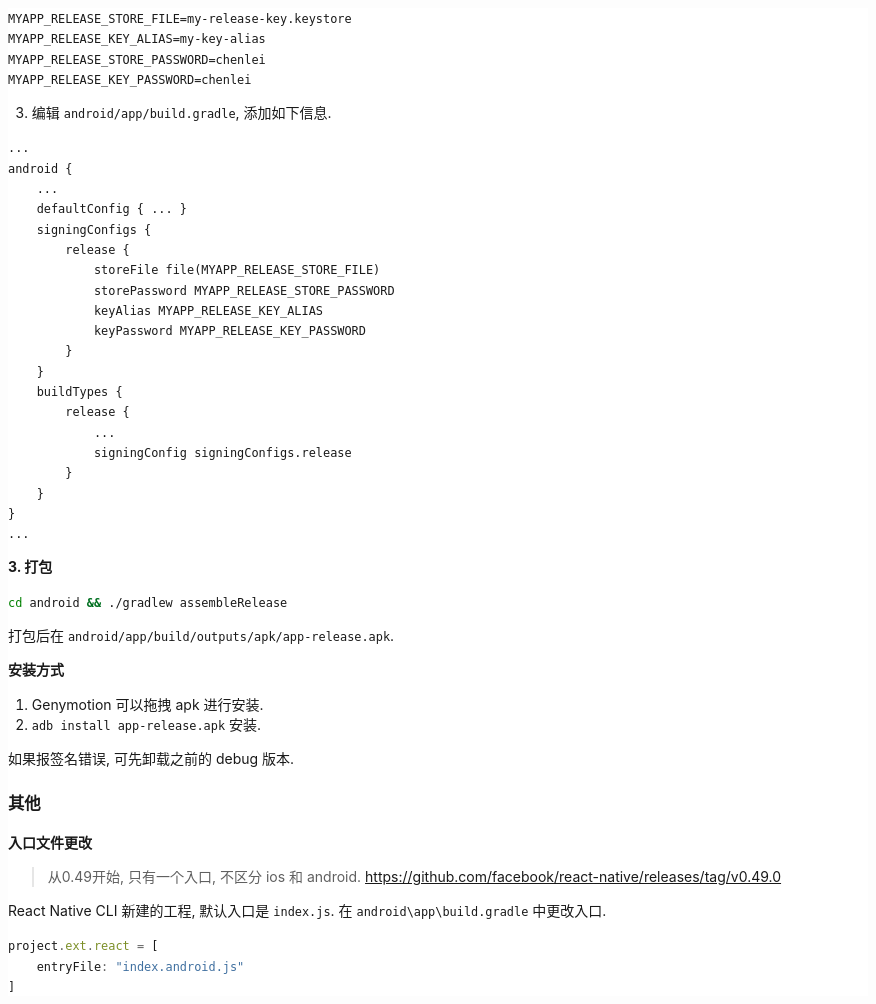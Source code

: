 ```
MYAPP_RELEASE_STORE_FILE=my-release-key.keystore
MYAPP_RELEASE_KEY_ALIAS=my-key-alias
MYAPP_RELEASE_STORE_PASSWORD=chenlei
MYAPP_RELEASE_KEY_PASSWORD=chenlei
```

3. 编辑 `android/app/build.gradle`, 添加如下信息.

```
...
android {
    ...
    defaultConfig { ... }
    signingConfigs {
        release {
            storeFile file(MYAPP_RELEASE_STORE_FILE)
            storePassword MYAPP_RELEASE_STORE_PASSWORD
            keyAlias MYAPP_RELEASE_KEY_ALIAS
            keyPassword MYAPP_RELEASE_KEY_PASSWORD
        }
    }
    buildTypes {
        release {
            ...
            signingConfig signingConfigs.release
        }
    }
}
...
```

**3. 打包**

```bash
cd android && ./gradlew assembleRelease
```

打包后在 `android/app/build/outputs/apk/app-release.apk`.

**安装方式**

1. Genymotion 可以拖拽 apk 进行安装.
2. `adb install app-release.apk` 安装.

如果报签名错误, 可先卸载之前的 debug 版本.

### 其他

**入口文件更改**

> 从0.49开始, 只有一个入口, 不区分 ios 和 android. <https://github.com/facebook/react-native/releases/tag/v0.49.0>

React Native CLI 新建的工程, 默认入口是 `index.js`. 在 `android\app\build.gradle` 中更改入口.

```javascript
project.ext.react = [
    entryFile: "index.android.js"
]
```
